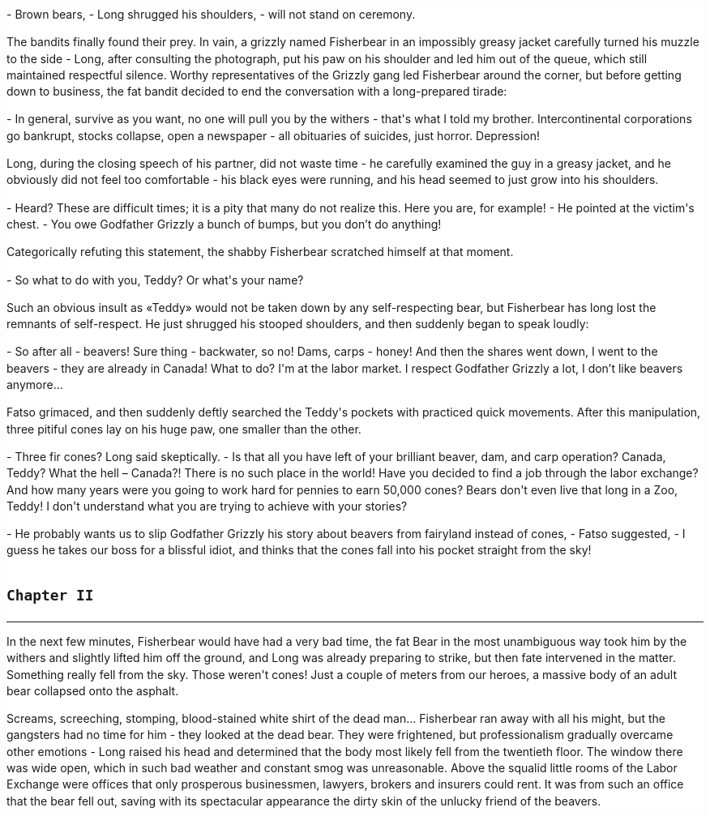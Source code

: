 \- Brown bears, - Long shrugged his shoulders, - will not stand on ceremony.

&#x20;     The bandits finally found their prey. In vain, a grizzly named Fisherbear in an impossibly greasy jacket carefully turned his muzzle to the side - Long, after consulting the photograph, put his paw on his shoulder and led him out of the queue, which still maintained respectful silence. Worthy representatives of the Grizzly gang led Fisherbear around the corner, but before getting down to business, the fat bandit decided to end the conversation with a long-prepared tirade:

\- In general, survive as you want, no one will pull you by the withers - that's what I told my brother. Intercontinental corporations go bankrupt, stocks collapse, open a newspaper - all obituaries of suicides, just horror. Depression!

&#x20;     Long, during the closing speech of his partner, did not waste time - he carefully examined the guy in a greasy jacket, and he obviously did not feel too comfortable - his black eyes were running, and his head seemed to just grow into his shoulders.

\- Heard? These are difficult times; it is a pity that many do not realize this. Here you are, for example! - He pointed at the victim's chest. - You owe Godfather Grizzly a bunch of bumps, but you don’t do anything!

Categorically refuting this statement, the shabby Fisherbear scratched himself at that moment.

\- So what to do with you, Teddy? Or what's your name?

&#x20;     Such an obvious insult as «Teddy» would not be taken down by any self-respecting bear, but Fisherbear has long lost the remnants of self-respect. He just shrugged his stooped shoulders, and then suddenly began to speak loudly:

\- So after all - beavers! Sure thing - backwater, so no! Dams, carps - honey! And then the shares went down, I went to the beavers - they are already in Canada! What to do? I'm at the labor market. I respect Godfather Grizzly a lot, I don’t like beavers anymore…

&#x20;     Fatso grimaced, and then suddenly deftly searched the Teddy's pockets with practiced quick movements. After this manipulation, three pitiful cones lay on his huge paw, one smaller than the other.

\- Three fir cones? Long said skeptically. - Is that all you have left of your brilliant beaver, dam, and carp operation? Canada, Teddy? What the hell – Canada?! There is no such place in the world! Have you decided to find a job through the labor exchange? And how many years were you going to work hard for pennies to earn 50,000 cones? Bears don't even live that long in a Zoo, Teddy! I don't understand what you are trying to achieve with your stories?

\- He probably wants us to slip Godfather Grizzly his story about beavers from fairyland instead of cones, - Fatso suggested, - I guess he takes our boss for a blissful idiot, and thinks that the cones fall into his pocket straight from the sky!

## `Chapter II`
****

&#x20;     In the next few minutes, Fisherbear would have had a very bad time, the fat Bear in the most unambiguous way took him by the withers and slightly lifted him off the ground, and Long was already preparing to strike, but then fate intervened in the matter. Something really fell from the sky. Those weren't cones! Just a couple of meters from our heroes, a massive body of an adult bear collapsed onto the asphalt.

&#x20;     Screams, screeching, stomping, blood-stained white shirt of the dead man... Fisherbear ran away with all his might, but the gangsters had no time for him - they looked at the dead bear. They were frightened, but professionalism gradually overcame other emotions - Long raised his head and determined that the body most likely fell from the twentieth floor. The window there was wide open, which in such bad weather and constant smog was unreasonable. Above the squalid little rooms of the Labor Exchange were offices that only prosperous businessmen, lawyers, brokers and insurers could rent. It was from such an office that the bear fell out, saving with its spectacular appearance the dirty skin of the unlucky friend of the beavers.
